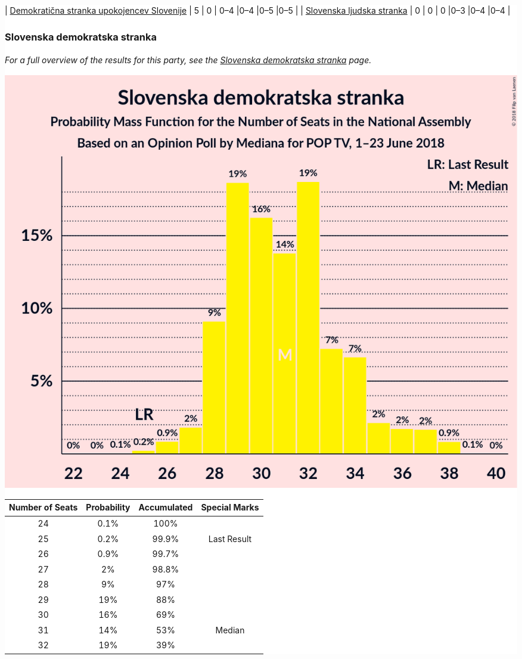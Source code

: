 | <a href="#demokratična-stranka-upokojencev-slovenije">Demokratična stranka upokojencev Slovenije</a> | 5 | 0 | 0–4 |0–4 |0–5 |0–5 |
| <a href="#slovenska-ljudska-stranka">Slovenska ljudska stranka</a> | 0 | 0 | 0 |0–3 |0–4 |0–4 |

### Slovenska demokratska stranka

*For a full overview of the results for this party, see the [Slovenska demokratska stranka](party-slovenskademokratskastranka.html) page.*

![Graph with seats probability mass function not yet produced](2018-06-23-Mediana-seats-pmf-slovenskademokratskastranka.png "Seats Probability Mass Function")

| Number of Seats | Probability | Accumulated | Special Marks |
|:---------------:|:-----------:|:-----------:|:-------------:|
| 24 | 0.1% | 100% |  |
| 25 | 0.2% | 99.9% | Last Result |
| 26 | 0.9% | 99.7% |  |
| 27 | 2% | 98.8% |  |
| 28 | 9% | 97% |  |
| 29 | 19% | 88% |  |
| 30 | 16% | 69% |  |
| 31 | 14% | 53% | Median |
| 32 | 19% | 39% |  |